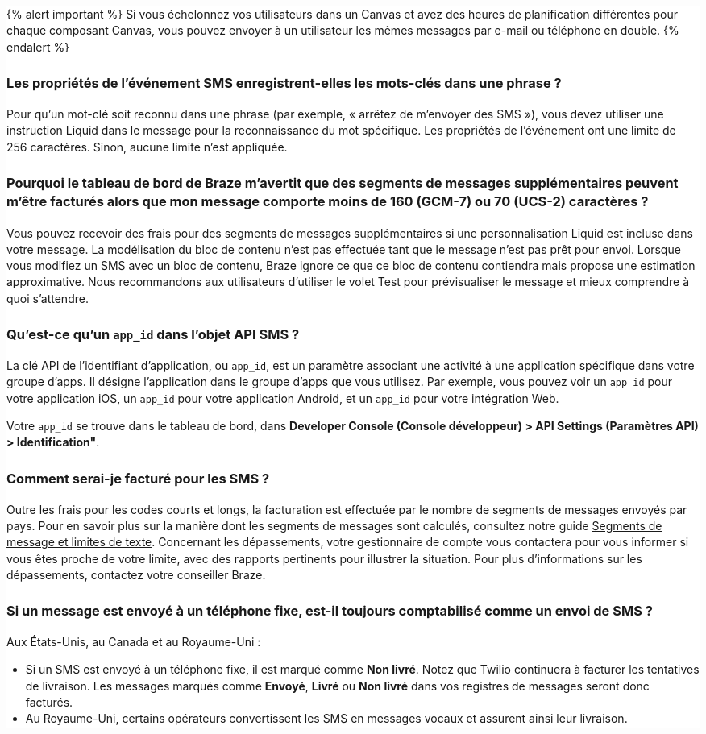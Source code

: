 {% alert important %} 
Si vous échelonnez vos utilisateurs dans un Canvas et avez des heures de planification différentes pour chaque composant Canvas, vous pouvez envoyer à un utilisateur les mêmes messages par e-mail ou téléphone en double. 
{% endalert %}

### Les propriétés de l’événement SMS enregistrent-elles les mots-clés dans une phrase ?

Pour qu’un mot-clé soit reconnu dans une phrase (par exemple, « arrêtez de m’envoyer des SMS »), vous devez utiliser une instruction Liquid dans le message pour la reconnaissance du mot spécifique. Les propriétés de l’événement ont une limite de 256 caractères. Sinon, aucune limite n’est appliquée.

### Pourquoi le tableau de bord de Braze m’avertit que des segments de messages supplémentaires peuvent m’être facturés alors que mon message comporte moins de 160 (GCM-7) ou 70 (UCS-2) caractères ?

Vous pouvez recevoir des frais pour des segments de messages supplémentaires si une personnalisation Liquid est incluse dans votre message. La modélisation du bloc de contenu n’est pas effectuée tant que le message n’est pas prêt pour envoi. Lorsque vous modifiez un SMS avec un bloc de contenu, Braze ignore ce que ce bloc de contenu contiendra mais propose une estimation approximative. Nous recommandons aux utilisateurs d’utiliser le volet Test pour prévisualiser le message et mieux comprendre à quoi s’attendre.

### Qu’est-ce qu’un `app_id` dans l’objet API SMS ?

La clé API de l’identifiant d’application, ou `app_id`, est un paramètre associant une activité à une application spécifique dans votre groupe d’apps. Il désigne l’application dans le groupe d’apps que vous utilisez. Par exemple, vous pouvez voir un `app_id` pour votre application iOS, un `app_id` pour votre application Android, et un `app_id` pour votre intégration Web. 

Votre `app_id` se trouve dans le tableau de bord, dans **Developer Console (Console développeur) > API Settings (Paramètres API) > Identification"**.

### Comment serai-je facturé pour les SMS ?

Outre les frais pour les codes courts et longs, la facturation est effectuée par le nombre de segments de messages envoyés par pays. Pour en savoir plus sur la manière dont les segments de messages sont calculés, consultez notre guide [Segments de message et limites de texte]({{site.baseurl}}/user_guide/message_building_by_channel/sms/campaign/segments/#segment-breakdown). 
Concernant les dépassements, votre gestionnaire de compte vous contactera pour vous informer si vous êtes proche de votre limite, avec des rapports pertinents pour illustrer la situation. Pour plus d’informations sur les dépassements, contactez votre conseiller Braze.

### Si un message est envoyé à un téléphone fixe, est-il toujours comptabilisé comme un envoi de SMS ?

Aux États-Unis, au Canada et au Royaume-Uni :
- Si un SMS est envoyé à un téléphone fixe, il est marqué comme **Non livré**. Notez que Twilio continuera à facturer les tentatives de livraison. Les messages marqués comme **Envoyé**, **Livré** ou **Non livré** dans vos registres de messages seront donc facturés.
- Au Royaume-Uni, certains opérateurs convertissent les SMS en messages vocaux et assurent ainsi leur livraison.
